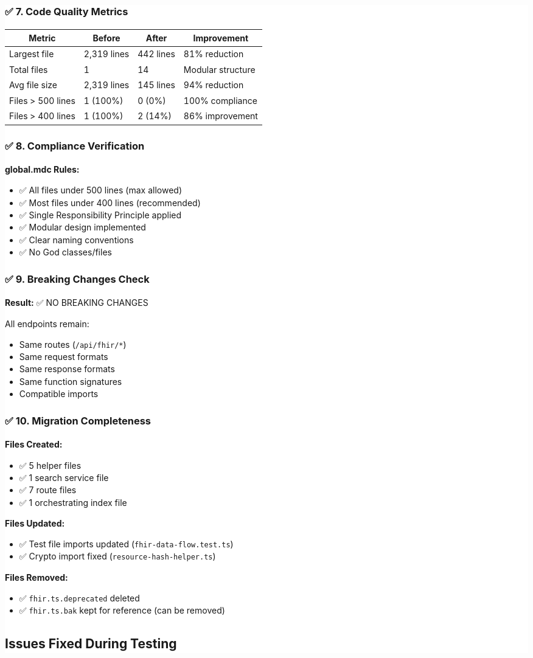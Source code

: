 ### ✅ 7. Code Quality Metrics

| Metric | Before | After | Improvement |
|--------|--------|-------|-------------|
| Largest file | 2,319 lines | 442 lines | 81% reduction |
| Total files | 1 | 14 | Modular structure |
| Avg file size | 2,319 lines | 145 lines | 94% reduction |
| Files > 500 lines | 1 (100%) | 0 (0%) | 100% compliance |
| Files > 400 lines | 1 (100%) | 2 (14%) | 86% improvement |

### ✅ 8. Compliance Verification

**global.mdc Rules:**
- ✅ All files under 500 lines (max allowed)
- ✅ Most files under 400 lines (recommended)
- ✅ Single Responsibility Principle applied
- ✅ Modular design implemented
- ✅ Clear naming conventions
- ✅ No God classes/files

### ✅ 9. Breaking Changes Check

**Result:** ✅ NO BREAKING CHANGES

All endpoints remain:
- Same routes (`/api/fhir/*`)
- Same request formats
- Same response formats
- Same function signatures
- Compatible imports

### ✅ 10. Migration Completeness

**Files Created:**
- ✅ 5 helper files
- ✅ 1 search service file
- ✅ 7 route files
- ✅ 1 orchestrating index file

**Files Updated:**
- ✅ Test file imports updated (`fhir-data-flow.test.ts`)
- ✅ Crypto import fixed (`resource-hash-helper.ts`)

**Files Removed:**
- ✅ `fhir.ts.deprecated` deleted
- ✅ `fhir.ts.bak` kept for reference (can be removed)

## Issues Fixed During Testing

